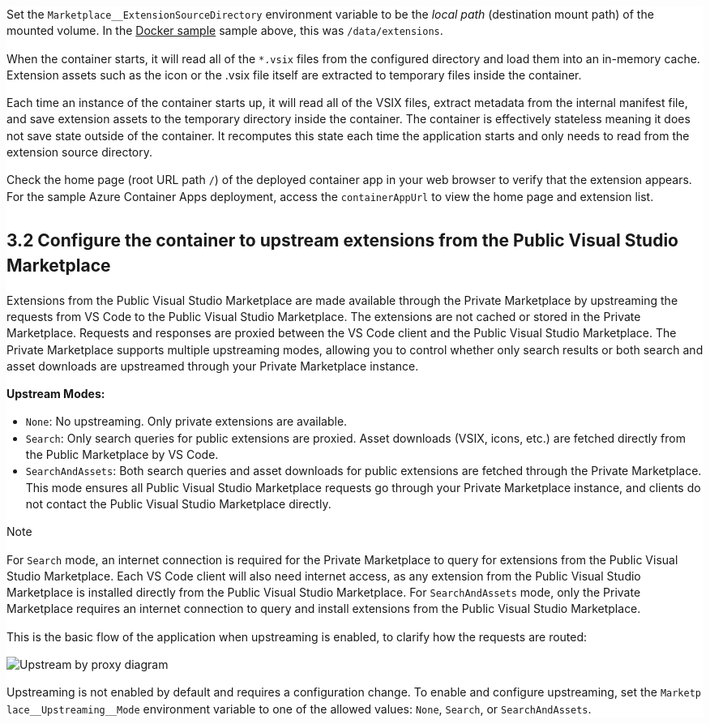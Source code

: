 

Set the `Marketplace__ExtensionSourceDirectory` environment variable to be the *local path* (destination mount path) of the mounted volume. In the [Docker sample](#1-run-the-container-locally-using-docker) sample above, this was `/data/extensions`.

When the container starts, it will read all of the `*.vsix` files from the configured directory and load them into an in-memory cache. Extension assets such as the icon or the .vsix file itself are extracted to temporary files inside the container.

Each time an instance of the container starts up, it will read all of the VSIX files, extract metadata from the internal manifest file, and save extension assets to the temporary directory inside the container. The container is effectively stateless meaning it does not save state outside of the container. It recomputes this state each time the application starts and only needs to read from the extension source directory.

Check the home page (root URL path `/`) of the deployed container app in your web browser to verify that the extension appears. For the sample Azure Container Apps deployment, access the `containerAppUrl` to view the home page and extension list.

## 3.2 Configure the container to upstream extensions from the Public Visual Studio Marketplace

Extensions from the Public Visual Studio Marketplace are made available through the Private Marketplace by upstreaming the requests from VS Code to the Public Visual Studio Marketplace. The extensions are not cached or stored in the Private Marketplace. Requests and responses are proxied between the VS Code client and the Public Visual Studio Marketplace.
The Private Marketplace supports multiple upstreaming modes, allowing you to control whether only search results or both search and asset downloads are upstreamed through your Private Marketplace instance.

**Upstream Modes:**
- `None`: No upstreaming. Only private extensions are available.
- `Search`: Only search queries for public extensions are proxied. Asset downloads (VSIX, icons, etc.) are fetched directly from the Public Marketplace by VS Code.
- `SearchAndAssets`: Both search queries and asset downloads for public extensions are fetched through the Private Marketplace. This mode ensures all Public Visual Studio Marketplace requests go through your Private Marketplace instance, and clients do not contact the Public Visual Studio Marketplace directly.

> [!NOTE]
> For `Search` mode, an internet connection is required for the Private Marketplace to query for extensions from the Public Visual Studio Marketplace. Each VS Code client will also need internet access, as any extension from the Public Visual Studio Marketplace is installed directly from the Public Visual Studio Marketplace. For `SearchAndAssets` mode, only the Private Marketplace requires an internet connection to query and install extensions from the Public Visual Studio Marketplace.

This is the basic flow of the application when upstreaming is enabled, to clarify how the requests are routed:

![Upstream by proxy diagram](img/upstream-by-proxy.svg)


Upstreaming is not enabled by default and requires a configuration change. To enable and configure upstreaming, set the `Marketplace__Upstreaming__Mode` environment variable to one of the allowed values: `None`, `Search`, or `SearchAndAssets`.
